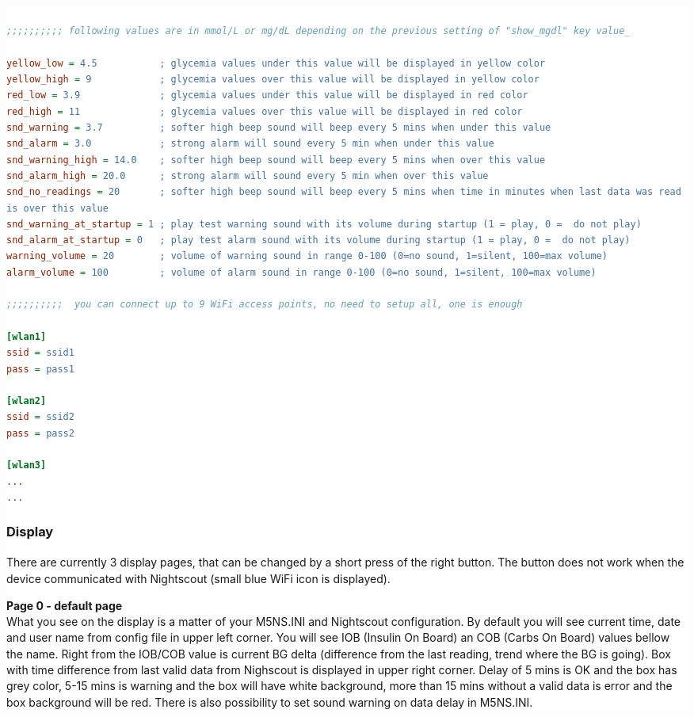 ```ini

;;;;;;;;;; following values are in mmol/L or mg/dL depending on the previous setting of "show_mgdl" key value_

yellow_low = 4.5           ; glycemia values under this value will be displayed in yellow color
yellow_high = 9            ; glycemia values over this value will be displayed in yellow color
red_low = 3.9              ; glycemia values under this value will be displayed in red color
red_high = 11              ; glycemia values over this value will be displayed in red color
snd_warning = 3.7          ; softer high beep sound will beep every 5 mins when under this value
snd_alarm = 3.0            ; strong alarm will sound every 5 min when under this value
snd_warning_high = 14.0    ; softer high beep sound will beep every 5 mins when over this value
snd_alarm_high = 20.0      ; strong alarm will sound every 5 min when over this value
snd_no_readings = 20       ; softer high beep sound will beep every 5 mins when time in minutes when last data was read is over this value
snd_warning_at_startup = 1 ; play test warning sound with its volume during startup (1 = play, 0 =  do not play)
snd_alarm_at_startup = 0   ; play test alarm sound with its volume during startup (1 = play, 0 =  do not play)
warning_volume = 20        ; volume of warning sound in range 0-100 (0=no sound, 1=silent, 100=max volume)
alarm_volume = 100         ; volume of alarm sound in range 0-100 (0=no sound, 1=silent, 100=max volume)

;;;;;;;;;;  you can connect up to 9 WiFi access points, no need to setup all, one is enough

[wlan1]
ssid = ssid1  
pass = pass1

[wlan2]  
ssid = ssid2  
pass = pass2

[wlan3]  
...
...
```

### Display

There are currently 3 display pages, that can be changed by a short press of the right button. The button does not work when the device communicated with Nightscout (small blue WiFi icon is displayed).

**Page 0 - default page**  
What you see on the display is a matter of your M5NS.INI and Nightscout configuration. By default you will see current time, date and user name from config file in upper left corner. You will see IOB (Insulin On Board) an COB (Carbs On Board) values bellow the name. Right from the IOB/COB value is current BG delta (difference from the last reading, trend where the BG is going). Box with time difference from last valid data from Nighscout is displayed in upper right corner. Delay of 5 mins is OK and the box has grey color, 5-15 mins is warning and the box will have white background, more than 15 mins without a valid data is error and the box background will be red. There is also possibility to set sound warning on data delay in M5NS.INI.
